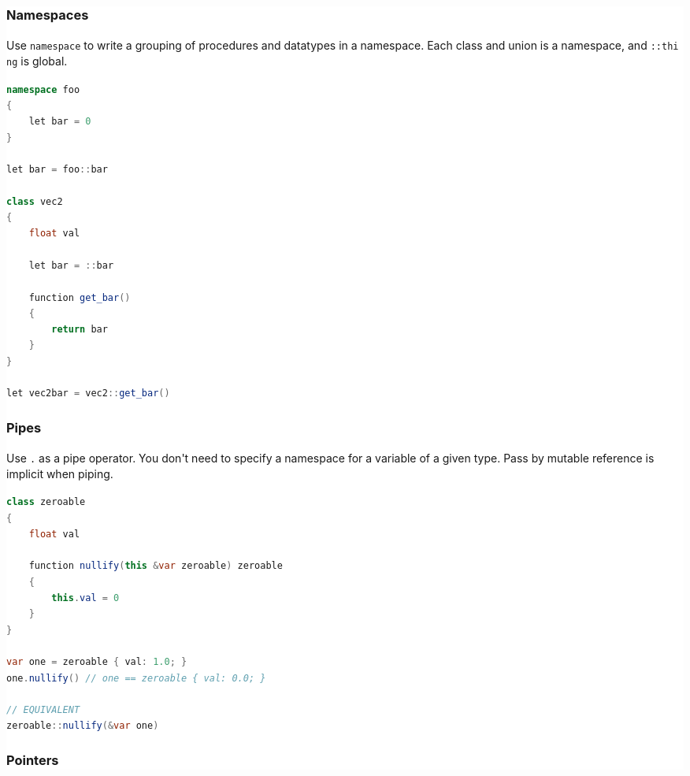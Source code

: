 ### Namespaces

Use `namespace` to write a grouping of procedures and datatypes in a namespace. Each class and union is a namespace, and `::thing` is global.

```csharp
namespace foo
{
	let bar = 0
}

let bar = foo::bar

class vec2
{
	float val

    let bar = ::bar

    function get_bar()
    {
    	return bar
    }
}

let vec2bar = vec2::get_bar()
```

### Pipes

Use `.` as a pipe operator. You don't need to specify a namespace for a variable of a given type. Pass by mutable reference is implicit when piping.

```csharp
class zeroable
{
	float val

    function nullify(this &var zeroable) zeroable
    {
    	this.val = 0
    }
}

var one = zeroable { val: 1.0; }
one.nullify() // one == zeroable { val: 0.0; }

// EQUIVALENT
zeroable::nullify(&var one)
```

### Pointers
